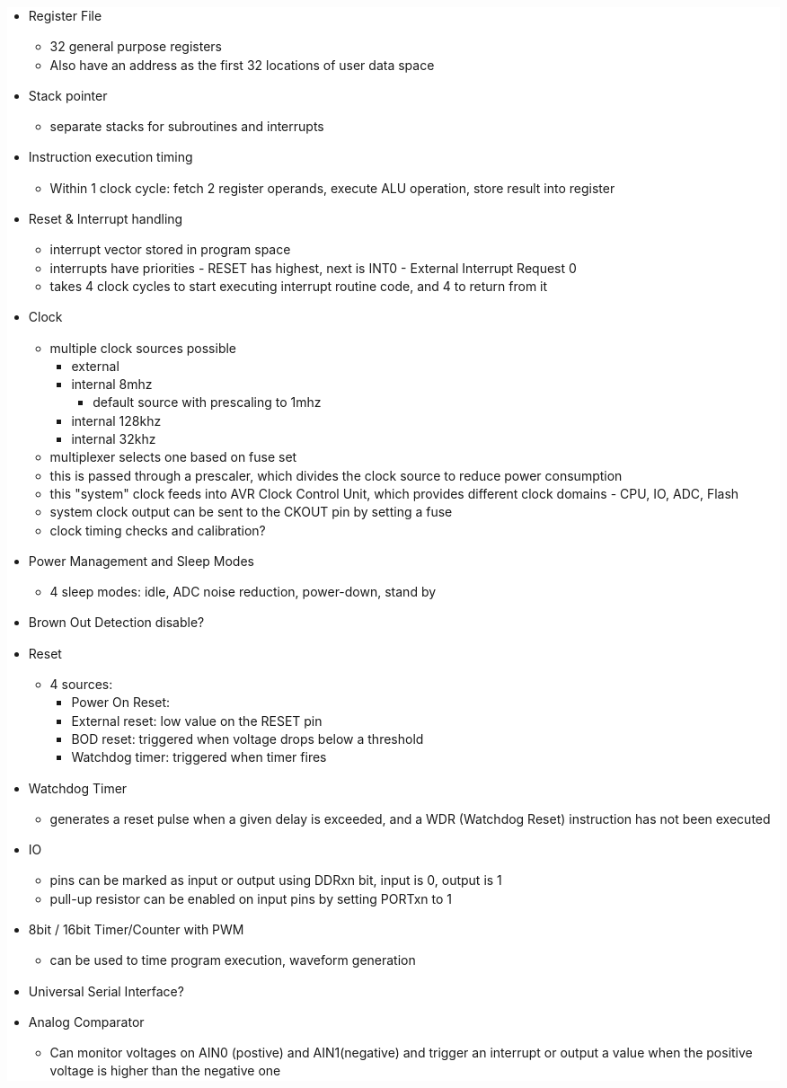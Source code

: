 * Register File
    * 32 general purpose registers
    * Also have an address as the first 32 locations of user data space
    
* Stack pointer
    * separate stacks for subroutines and interrupts
    
* Instruction execution timing
    * Within 1 clock cycle: fetch 2 register operands, execute ALU operation, store result into register
      
* Reset & Interrupt handling      
    * interrupt vector stored in program space
    * interrupts have priorities - RESET has highest, next is INT0 - External Interrupt Request 0
    * takes 4 clock cycles to start executing interrupt routine code, and 4 to return from it

* Clock 
    * multiple clock sources possible
        * external
        * internal 8mhz
            * default source with prescaling to 1mhz
        * internal 128khz
        * internal 32khz
    * multiplexer selects one based on fuse set
    * this is passed through a prescaler, which divides the clock source to reduce power consumption
    * this "system" clock feeds into AVR Clock Control Unit, which provides different clock domains - CPU, IO, ADC, Flash
    * system clock output can be sent to the CKOUT pin by setting a fuse
    * clock timing checks and calibration?
      
* Power Management and Sleep Modes
    * 4 sleep modes: idle, ADC noise reduction, power-down, stand by
    
* Brown Out Detection disable?

* Reset
    * 4 sources: 
        * Power On Reset: 
        * External reset: low value on the RESET pin
        * BOD reset: triggered when voltage drops below a threshold
        * Watchdog timer: triggered when timer fires
    
* Watchdog Timer
    * generates a reset pulse when a given delay is exceeded, and a WDR (Watchdog Reset) instruction has not been executed
    
* IO
    * pins can be marked as input or output using DDRxn bit, input is 0, output is 1
    * pull-up resistor can be enabled on input pins by setting PORTxn to 1
    
* 8bit / 16bit Timer/Counter with PWM
    * can be used to time program execution, waveform generation

* Universal Serial Interface?

* Analog Comparator
    * Can monitor voltages on AIN0 (postive) and AIN1(negative) and trigger an interrupt or output a value when the 
        positive voltage is higher than the negative one
    